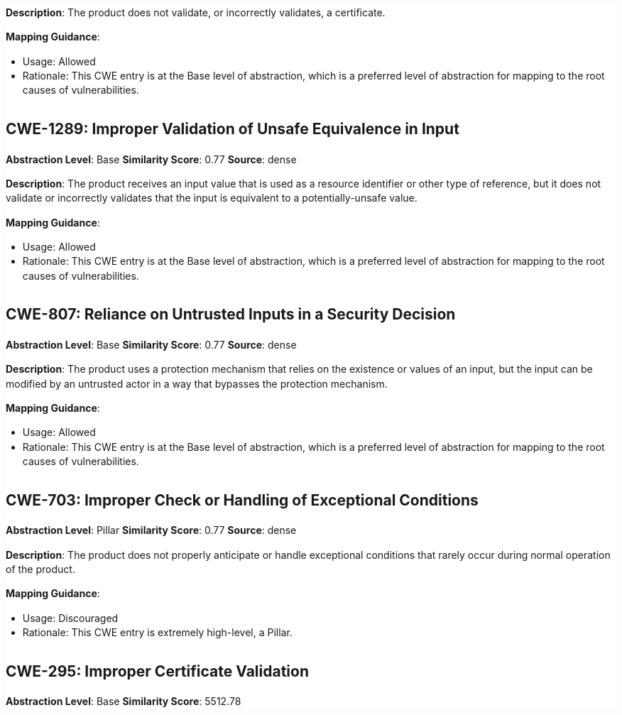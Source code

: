 **Description**:
The product does not validate, or incorrectly validates, a certificate.

**Mapping Guidance**:
- Usage: Allowed
- Rationale: This CWE entry is at the Base level of abstraction, which is a preferred level of abstraction for mapping to the root causes of vulnerabilities.

## CWE-1289: Improper Validation of Unsafe Equivalence in Input
**Abstraction Level**: Base
**Similarity Score**: 0.77
**Source**: dense

**Description**:
The product receives an input value that is used as a resource identifier or other type of reference, but it does not validate or incorrectly validates that the input is equivalent to a potentially-unsafe value.

**Mapping Guidance**:
- Usage: Allowed
- Rationale: This CWE entry is at the Base level of abstraction, which is a preferred level of abstraction for mapping to the root causes of vulnerabilities.

## CWE-807: Reliance on Untrusted Inputs in a Security Decision
**Abstraction Level**: Base
**Similarity Score**: 0.77
**Source**: dense

**Description**:
The product uses a protection mechanism that relies on the existence or values of an input, but the input can be modified by an untrusted actor in a way that bypasses the protection mechanism.

**Mapping Guidance**:
- Usage: Allowed
- Rationale: This CWE entry is at the Base level of abstraction, which is a preferred level of abstraction for mapping to the root causes of vulnerabilities.

## CWE-703: Improper Check or Handling of Exceptional Conditions
**Abstraction Level**: Pillar
**Similarity Score**: 0.77
**Source**: dense

**Description**:
The product does not properly anticipate or handle exceptional conditions that rarely occur during normal operation of the product.

**Mapping Guidance**:
- Usage: Discouraged
- Rationale: This CWE entry is extremely high-level, a Pillar.

## CWE-295: Improper Certificate Validation
**Abstraction Level**: Base
**Similarity Score**: 5512.78